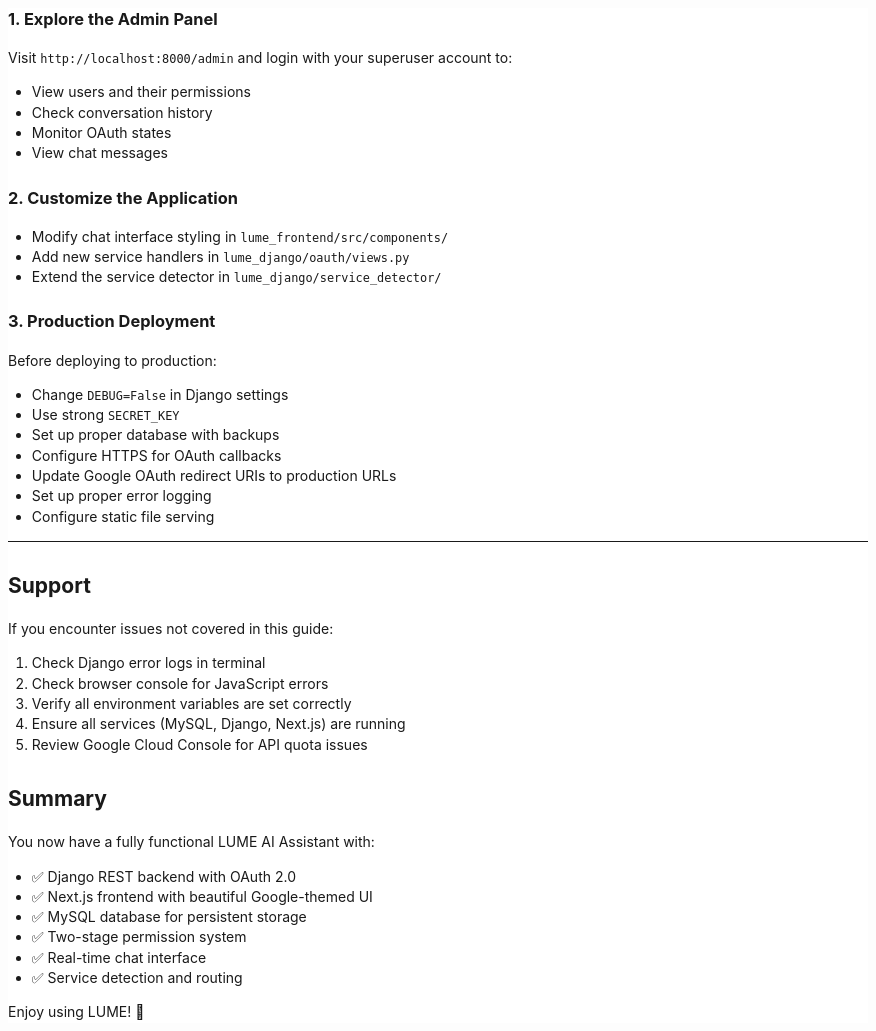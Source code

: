 ### 1. Explore the Admin Panel

Visit `http://localhost:8000/admin` and login with your superuser account to:
- View users and their permissions
- Check conversation history
- Monitor OAuth states
- View chat messages

### 2. Customize the Application

- Modify chat interface styling in `lume_frontend/src/components/`
- Add new service handlers in `lume_django/oauth/views.py`
- Extend the service detector in `lume_django/service_detector/`

### 3. Production Deployment

Before deploying to production:
- Change `DEBUG=False` in Django settings
- Use strong `SECRET_KEY`
- Set up proper database with backups
- Configure HTTPS for OAuth callbacks
- Update Google OAuth redirect URIs to production URLs
- Set up proper error logging
- Configure static file serving

---

## Support

If you encounter issues not covered in this guide:

1. Check Django error logs in terminal
2. Check browser console for JavaScript errors
3. Verify all environment variables are set correctly
4. Ensure all services (MySQL, Django, Next.js) are running
5. Review Google Cloud Console for API quota issues

## Summary

You now have a fully functional LUME AI Assistant with:
- ✅ Django REST backend with OAuth 2.0
- ✅ Next.js frontend with beautiful Google-themed UI
- ✅ MySQL database for persistent storage
- ✅ Two-stage permission system
- ✅ Real-time chat interface
- ✅ Service detection and routing

Enjoy using LUME! 🌟
